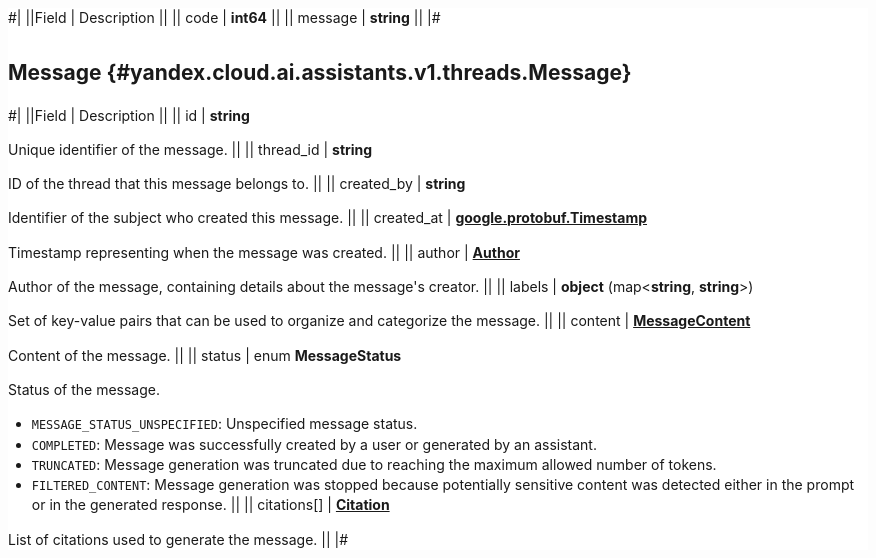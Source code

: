 #|
||Field | Description ||
|| code | **int64** ||
|| message | **string** ||
|#

## Message {#yandex.cloud.ai.assistants.v1.threads.Message}

#|
||Field | Description ||
|| id | **string**

Unique identifier of the message. ||
|| thread_id | **string**

ID of the thread that this message belongs to. ||
|| created_by | **string**

Identifier of the subject who created this message. ||
|| created_at | **[google.protobuf.Timestamp](https://developers.google.com/protocol-buffers/docs/reference/google.protobuf#timestamp)**

Timestamp representing when the message was created. ||
|| author | **[Author](#yandex.cloud.ai.assistants.v1.threads.Author)**

Author of the message, containing details about the message's creator. ||
|| labels | **object** (map<**string**, **string**>)

Set of key-value pairs that can be used to organize and categorize the message. ||
|| content | **[MessageContent](#yandex.cloud.ai.assistants.v1.threads.MessageContent)**

Content of the message. ||
|| status | enum **MessageStatus**

Status of the message.

- `MESSAGE_STATUS_UNSPECIFIED`: Unspecified message status.
- `COMPLETED`: Message was successfully created by a user or generated by an assistant.
- `TRUNCATED`: Message generation was truncated due to reaching the maximum allowed number of tokens.
- `FILTERED_CONTENT`: Message generation was stopped because potentially sensitive content was detected either in the prompt or in the generated response. ||
|| citations[] | **[Citation](#yandex.cloud.ai.assistants.v1.threads.Citation)**

List of citations used to generate the message. ||
|#
